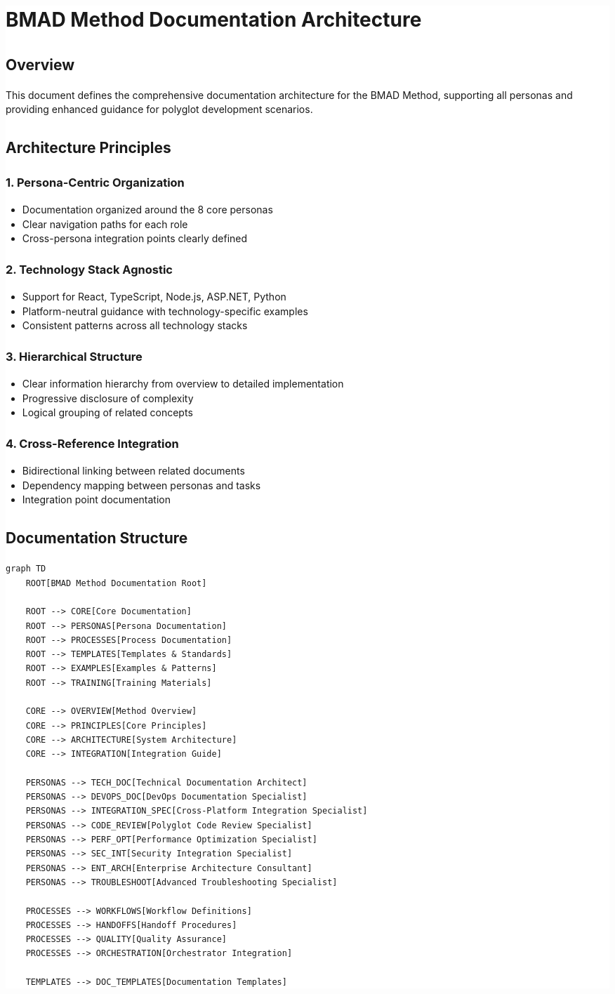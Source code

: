 ﻿# BMAD Method Documentation Architecture

## Overview

This document defines the comprehensive documentation architecture for the BMAD Method, supporting all personas and providing enhanced guidance for polyglot development scenarios.

## Architecture Principles

### 1. Persona-Centric Organization
- Documentation organized around the 8 core personas
- Clear navigation paths for each role
- Cross-persona integration points clearly defined

### 2. Technology Stack Agnostic
- Support for React, TypeScript, Node.js, ASP.NET, Python
- Platform-neutral guidance with technology-specific examples
- Consistent patterns across all technology stacks

### 3. Hierarchical Structure
- Clear information hierarchy from overview to detailed implementation
- Progressive disclosure of complexity
- Logical grouping of related concepts

### 4. Cross-Reference Integration
- Bidirectional linking between related documents
- Dependency mapping between personas and tasks
- Integration point documentation

## Documentation Structure

```mermaid title="BMAD Documentation Architecture" type="diagram"
graph TD
    ROOT[BMAD Method Documentation Root]
    
    ROOT --> CORE[Core Documentation]
    ROOT --> PERSONAS[Persona Documentation]
    ROOT --> PROCESSES[Process Documentation]
    ROOT --> TEMPLATES[Templates & Standards]
    ROOT --> EXAMPLES[Examples & Patterns]
    ROOT --> TRAINING[Training Materials]
    
    CORE --> OVERVIEW[Method Overview]
    CORE --> PRINCIPLES[Core Principles]
    CORE --> ARCHITECTURE[System Architecture]
    CORE --> INTEGRATION[Integration Guide]
    
    PERSONAS --> TECH_DOC[Technical Documentation Architect]
    PERSONAS --> DEVOPS_DOC[DevOps Documentation Specialist]
    PERSONAS --> INTEGRATION_SPEC[Cross-Platform Integration Specialist]
    PERSONAS --> CODE_REVIEW[Polyglot Code Review Specialist]
    PERSONAS --> PERF_OPT[Performance Optimization Specialist]
    PERSONAS --> SEC_INT[Security Integration Specialist]
    PERSONAS --> ENT_ARCH[Enterprise Architecture Consultant]
    PERSONAS --> TROUBLESHOOT[Advanced Troubleshooting Specialist]
    
    PROCESSES --> WORKFLOWS[Workflow Definitions]
    PROCESSES --> HANDOFFS[Handoff Procedures]
    PROCESSES --> QUALITY[Quality Assurance]
    PROCESSES --> ORCHESTRATION[Orchestrator Integration]
    
    TEMPLATES --> DOC_TEMPLATES[Documentation Templates]
```